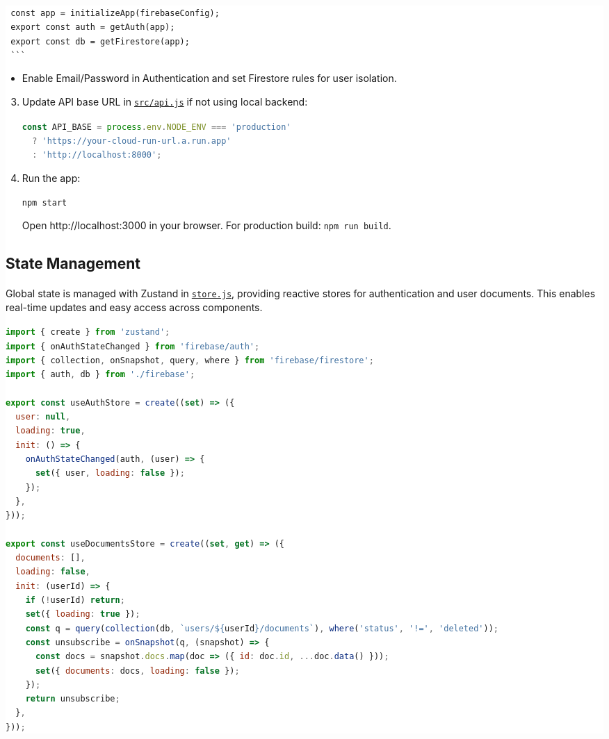     const app = initializeApp(firebaseConfig);
     export const auth = getAuth(app);
     export const db = getFirestore(app);
     ```
   - Enable Email/Password in Authentication and set Firestore rules for user isolation.

3. Update API base URL in [`src/api.js`](../frontend/src/api.js) if not using local backend:
   ```javascript
   const API_BASE = process.env.NODE_ENV === 'production' 
     ? 'https://your-cloud-run-url.a.run.app' 
     : 'http://localhost:8000';
   ```

4. Run the app:
   ```
   npm start
   ```
   Open http://localhost:3000 in your browser. For production build: `npm run build`.

## State Management

Global state is managed with Zustand in [`store.js`](../frontend/src/store.js), providing reactive stores for authentication and user documents. This enables real-time updates and easy access across components.

```javascript
import { create } from 'zustand';
import { onAuthStateChanged } from 'firebase/auth';
import { collection, onSnapshot, query, where } from 'firebase/firestore';
import { auth, db } from './firebase';

export const useAuthStore = create((set) => ({
  user: null,
  loading: true,
  init: () => {
    onAuthStateChanged(auth, (user) => {
      set({ user, loading: false });
    });
  },
}));

export const useDocumentsStore = create((set, get) => ({
  documents: [],
  loading: false,
  init: (userId) => {
    if (!userId) return;
    set({ loading: true });
    const q = query(collection(db, `users/${userId}/documents`), where('status', '!=', 'deleted'));
    const unsubscribe = onSnapshot(q, (snapshot) => {
      const docs = snapshot.docs.map(doc => ({ id: doc.id, ...doc.data() }));
      set({ documents: docs, loading: false });
    });
    return unsubscribe;
  },
}));
```
